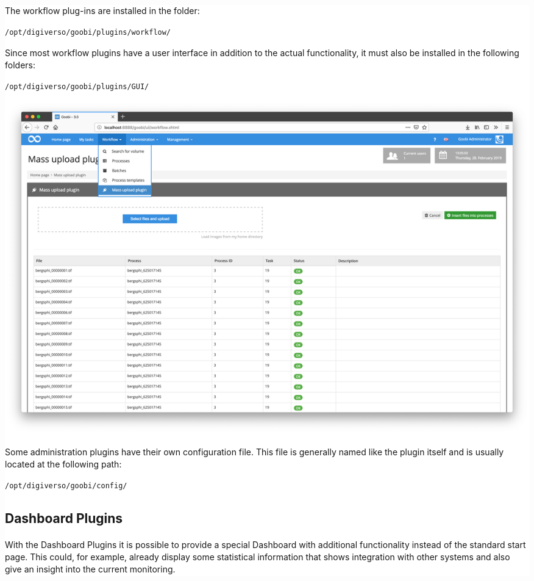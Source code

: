The workflow plug-ins are installed in the folder:

```bash
/opt/digiverso/goobi/plugins/workflow/
```

Since most workflow plugins have a user interface in addition to the actual functionality, it must also be installed in the following folders:

```bash
/opt/digiverso/goobi/plugins/GUI/
```

![The workflow plugin for mass upload of images for automatic assignment to existing processes](images/overview_workflow_en.png)

Some administration plugins have their own configuration file. This file is generally named like the plugin itself and is usually located at the following path:

```bash
/opt/digiverso/goobi/config/
```

## Dashboard Plugins
With the Dashboard Plugins it is possible to provide a special Dashboard with additional functionality instead of the standard start page. This could, for example, already display some statistical information that shows integration with other systems and also give an insight into the current monitoring.
